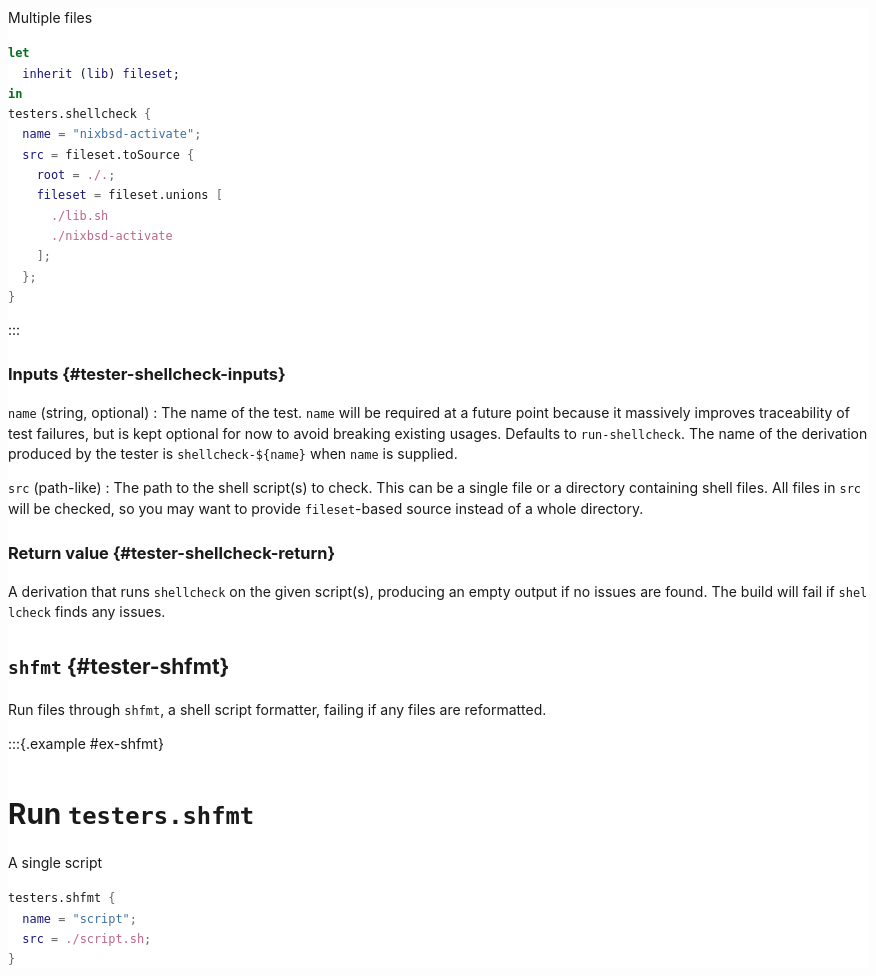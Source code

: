 Multiple files

```nix
let
  inherit (lib) fileset;
in
testers.shellcheck {
  name = "nixbsd-activate";
  src = fileset.toSource {
    root = ./.;
    fileset = fileset.unions [
      ./lib.sh
      ./nixbsd-activate
    ];
  };
}
```

:::

### Inputs {#tester-shellcheck-inputs}

`name` (string, optional)
: The name of the test.
  `name` will be required at a future point because it massively improves traceability of test failures, but is kept optional for now to avoid breaking existing usages.
  Defaults to `run-shellcheck`.
  The name of the derivation produced by the tester is `shellcheck-${name}` when `name` is supplied.

`src` (path-like)
: The path to the shell script(s) to check.
  This can be a single file or a directory containing shell files.
  All files in `src` will be checked, so you may want to provide `fileset`-based source instead of a whole directory.

### Return value {#tester-shellcheck-return}

A derivation that runs `shellcheck` on the given script(s), producing an empty output if no issues are found.
The build will fail if `shellcheck` finds any issues.

## `shfmt` {#tester-shfmt}

Run files through `shfmt`, a shell script formatter, failing if any files are reformatted.

:::{.example #ex-shfmt}
# Run `testers.shfmt`

A single script

```nix
testers.shfmt {
  name = "script";
  src = ./script.sh;
}
```
